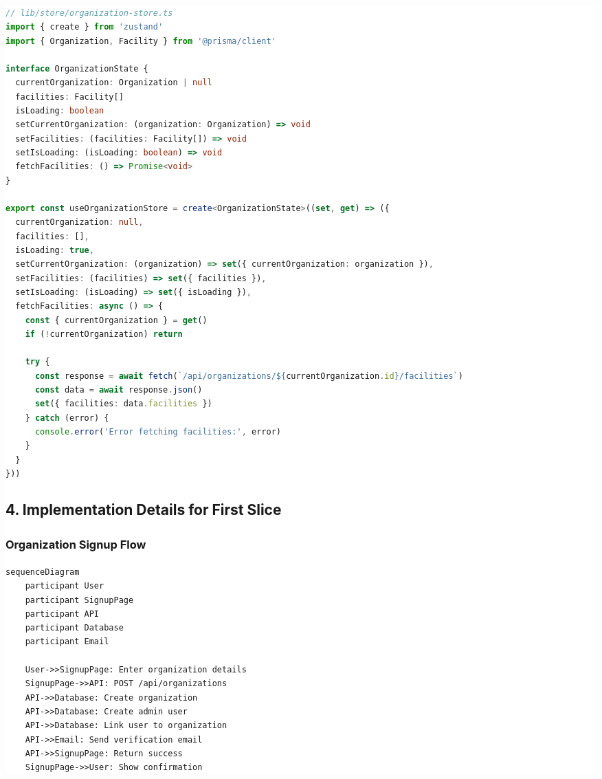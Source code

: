 ```typescript
// lib/store/organization-store.ts
import { create } from 'zustand'
import { Organization, Facility } from '@prisma/client'

interface OrganizationState {
  currentOrganization: Organization | null
  facilities: Facility[]
  isLoading: boolean
  setCurrentOrganization: (organization: Organization) => void
  setFacilities: (facilities: Facility[]) => void
  setIsLoading: (isLoading: boolean) => void
  fetchFacilities: () => Promise<void>
}

export const useOrganizationStore = create<OrganizationState>((set, get) => ({
  currentOrganization: null,
  facilities: [],
  isLoading: true,
  setCurrentOrganization: (organization) => set({ currentOrganization: organization }),
  setFacilities: (facilities) => set({ facilities }),
  setIsLoading: (isLoading) => set({ isLoading }),
  fetchFacilities: async () => {
    const { currentOrganization } = get()
    if (!currentOrganization) return
    
    try {
      const response = await fetch(`/api/organizations/${currentOrganization.id}/facilities`)
      const data = await response.json()
      set({ facilities: data.facilities })
    } catch (error) {
      console.error('Error fetching facilities:', error)
    }
  }
}))
```

## 4. Implementation Details for First Slice

### Organization Signup Flow

```mermaid
sequenceDiagram
    participant User
    participant SignupPage
    participant API
    participant Database
    participant Email
    
    User->>SignupPage: Enter organization details
    SignupPage->>API: POST /api/organizations
    API->>Database: Create organization
    API->>Database: Create admin user
    API->>Database: Link user to organization
    API->>Email: Send verification email
    API->>SignupPage: Return success
    SignupPage->>User: Show confirmation
```
